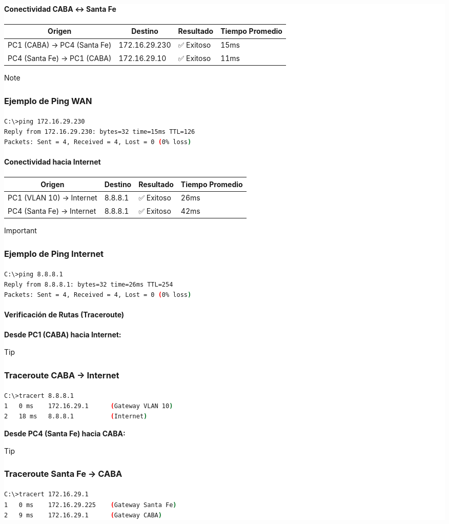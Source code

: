 #### Conectividad CABA ↔ Santa Fe

| Origen                      | Destino       | Resultado  | Tiempo Promedio |
|-----------------------------|---------------|------------|-----------------|
| PC1 (CABA) → PC4 (Santa Fe) | 172.16.29.230 | ✅ Exitoso | 15ms            |
| PC4 (Santa Fe) → PC1 (CABA) | 172.16.29.10  | ✅ Exitoso | 11ms            |

> [!NOTE]
>
> ### Ejemplo de Ping WAN
>
> ``` bash
> C:\>ping 172.16.29.230
> Reply from 172.16.29.230: bytes=32 time=15ms TTL=126
> Packets: Sent = 4, Received = 4, Lost = 0 (0% loss)
> ```

#### Conectividad hacia Internet

| Origen                    | Destino | Resultado  | Tiempo Promedio |
|---------------------------|---------|------------|-----------------|
| PC1 (VLAN 10) → Internet  | 8.8.8.1 | ✅ Exitoso | 26ms            |
| PC4 (Santa Fe) → Internet | 8.8.8.1 | ✅ Exitoso | 42ms            |

> [!IMPORTANT]
>
> ### Ejemplo de Ping Internet
>
> ``` bash
> C:\>ping 8.8.8.1
> Reply from 8.8.8.1: bytes=32 time=26ms TTL=254
> Packets: Sent = 4, Received = 4, Lost = 0 (0% loss)
> ```

#### Verificación de Rutas (Traceroute)

**Desde PC1 (CABA) hacia Internet:**

> [!TIP]
>
> ### Traceroute CABA → Internet
>
> ``` bash
> C:\>tracert 8.8.8.1
> 1   0 ms    172.16.29.1      (Gateway VLAN 10)
> 2   18 ms   8.8.8.1          (Internet)
> ```

**Desde PC4 (Santa Fe) hacia CABA:**

> [!TIP]
>
> ### Traceroute Santa Fe → CABA
>
> ``` bash
> C:\>tracert 172.16.29.1
> 1   0 ms    172.16.29.225    (Gateway Santa Fe)
> 2   9 ms    172.16.29.1      (Gateway CABA)
> ```
